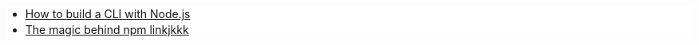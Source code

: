 * [How to build a CLI with Node.js](https://www.twilio.com/blog/how-to-build-a-cli-with-node-js)
* [The magic behind npm linkjkkk](https://medium.com/@alexishevia/the-magic-behind-npm-link-d94dcb3a81af#:~:text=You%20can%20%E2%80%9Cundo%E2%80%9D%20the%20effects,to%20remove%20the%20global%20symlink.)


